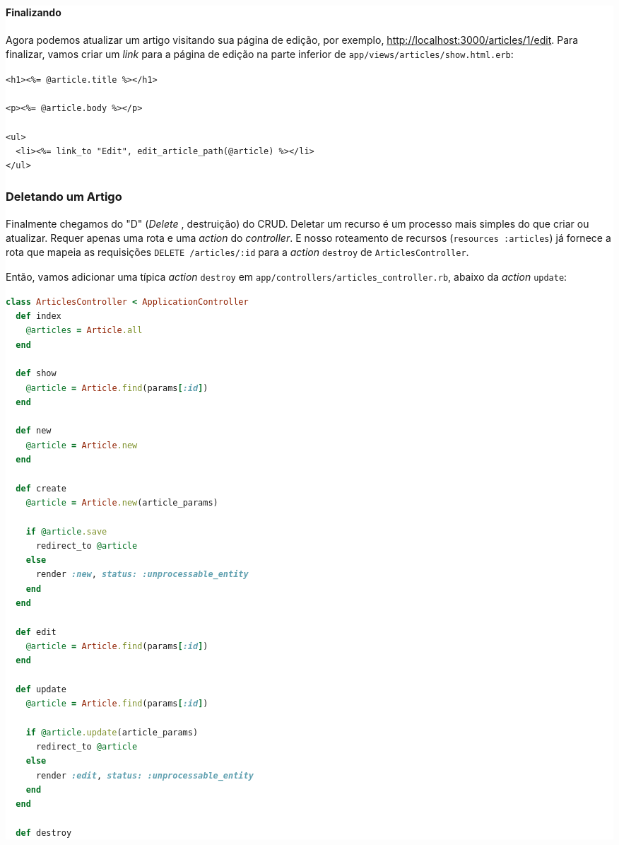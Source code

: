 #### Finalizando

Agora podemos atualizar um artigo visitando sua página de edição, por exemplo,
<http://localhost:3000/articles/1/edit>. Para finalizar, vamos criar um _link_
para a página de edição na parte inferior de `app/views/articles/show.html.erb`:

```html+erb
<h1><%= @article.title %></h1>

<p><%= @article.body %></p>

<ul>
  <li><%= link_to "Edit", edit_article_path(@article) %></li>
</ul>
```

### Deletando um Artigo

Finalmente chegamos do "D" (_Delete_ , destruição) do CRUD. Deletar um recurso é
um processo mais simples do que criar ou atualizar. Requer apenas uma rota e uma
_action_ do _controller_. E nosso roteamento de recursos (`resources :articles`)
já fornece a rota que mapeia as requisições `DELETE /articles/:id` para a
_action_ `destroy` de `ArticlesController`.

Então, vamos adicionar uma típica _action_ `destroy` em
`app/controllers/articles_controller.rb`, abaixo da _action_ `update`:

```ruby
class ArticlesController < ApplicationController
  def index
    @articles = Article.all
  end

  def show
    @article = Article.find(params[:id])
  end

  def new
    @article = Article.new
  end

  def create
    @article = Article.new(article_params)

    if @article.save
      redirect_to @article
    else
      render :new, status: :unprocessable_entity
    end
  end

  def edit
    @article = Article.find(params[:id])
  end

  def update
    @article = Article.find(params[:id])

    if @article.update(article_params)
      redirect_to @article
    else
      render :edit, status: :unprocessable_entity
    end
  end

  def destroy
```